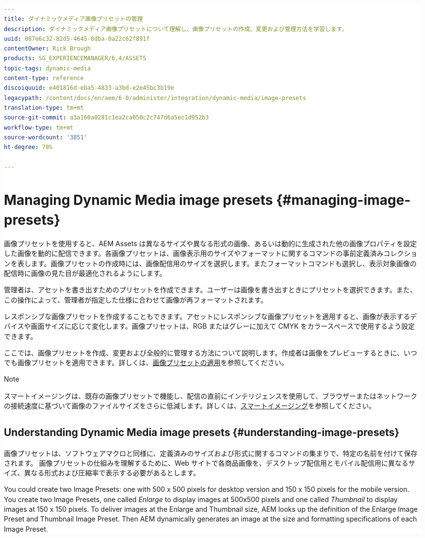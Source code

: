 ```yaml
---
title: ダイナミックメディア画像プリセットの管理
description: ダイナミックメディア画像プリセットについて理解し、画像プリセットの作成、変更および管理方法を学習します。
uuid: 087e6c32-82d5-4645-8dba-0a22c62f891f
contentOwner: Rick Brough
products: SG_EXPERIENCEMANAGER/6.4/ASSETS
topic-tags: dynamic-media
content-type: reference
discoiquuid: e401816d-eba5-4833-a3bd-e2e45bc3b19e
legacypath: /content/docs/en/aem/6-0/administer/integration/dynamic-media/image-presets
translation-type: tm+mt
source-git-commit: a3a160a0281c1ea2ca050c2c747d6a5ec1d952b3
workflow-type: tm+mt
source-wordcount: '3851'
ht-degree: 78%

---
```



# Managing Dynamic Media image presets {#managing-image-presets}

画像プリセットを使用すると、AEM Assets は異なるサイズや異なる形式の画像、あるいは動的に生成された他の画像プロパティを設定した画像を動的に配信できます。各画像プリセットは、画像表示用のサイズやフォーマットに関するコマンドの事前定義済みコレクションを表します。画像プリセットの作成時には、画像配信用のサイズを選択します。またフォーマットコマンドも選択し、表示対象画像の配信時に画像の見た目が最適化されるようにします。

管理者は、アセットを書き出すためのプリセットを作成できます。ユーザーは画像を書き出すときにプリセットを選択できます。また、この操作によって、管理者が指定した仕様に合わせて画像が再フォーマットされます。

レスポンシブな画像プリセットを作成することもできます。アセットにレスポンシブな画像プリセットを適用すると、画像が表示するデバイスや画面サイズに応じて変化します。画像プリセットは、RGB またはグレーに加えて CMYK をカラースペースで使用するよう設定できます。

ここでは、画像プリセットを作成、変更および全般的に管理する方法について説明します。作成者は画像をプレビューするときに、いつでも画像プリセットを適用できます。詳しくは、[画像プリセットの適用](image-presets.md)を参照してください。

>[!NOTE]
>
>スマートイメージングは、既存の画像プリセットで機能し、配信の直前にインテリジェンスを使用して、ブラウザーまたはネットワークの接続速度に基づいて画像のファイルサイズをさらに低減します。詳しくは、[スマートイメージング](imaging-faq.md)を参照してください。

## Understanding Dynamic Media image presets {#understanding-image-presets}

画像プリセットは、ソフトウェアマクロと同様に、定義済みのサイズおよび形式に関するコマンドの集まりで、特定の名前を付けて保存されます。 画像プリセットの仕組みを理解するために、Web サイトで各商品画像を、デスクトップ配信用とモバイル配信用に異なるサイズ、異なる形式および圧縮率で表示する必要があるとします。

You could create two Image Presets: one with 500 x 500 pixels for desktop version and 150 x 150 pixels for the mobile version. You create two Image Presets, one called *Enlarge* to display images at 500x500 pixels and one called *Thumbnail* to display images at 150 x 150 pixels. To deliver images at the Enlarge and Thumbnail size, AEM looks up the definition of the Enlarge Image Preset and Thumbnail Image Preset. Then AEM dynamically generates an image at the size and formatting specifications of each Image Preset.

